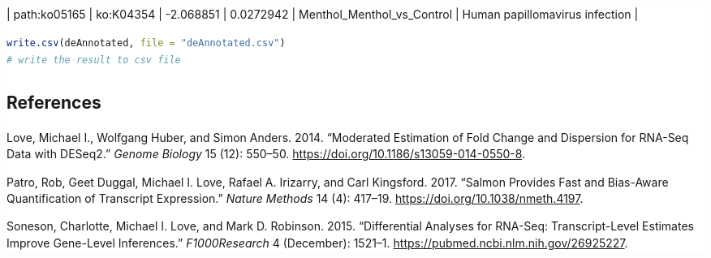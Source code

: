| path:ko05165 | ko:K04354 |     \-2.068851 | 0.0272942 | Menthol\_Menthol\_vs\_Control | Human papillomavirus infection            |

``` r
write.csv(deAnnotated, file = "deAnnotated.csv") 
# write the result to csv file 
```

## References

<div id="refs" class="references">

<div id="ref-Love">

Love, Michael I., Wolfgang Huber, and Simon Anders. 2014. “Moderated
Estimation of Fold Change and Dispersion for RNA-Seq Data with DESeq2.”
*Genome Biology* 15 (12): 550–50.
<https://doi.org/10.1186/s13059-014-0550-8>.

</div>

<div id="ref-Patro">

Patro, Rob, Geet Duggal, Michael I. Love, Rafael A. Irizarry, and Carl
Kingsford. 2017. “Salmon Provides Fast and Bias-Aware Quantification of
Transcript Expression.” *Nature Methods* 14 (4): 417–19.
<https://doi.org/10.1038/nmeth.4197>.

</div>

<div id="ref-Soneson">

Soneson, Charlotte, Michael I. Love, and Mark D. Robinson. 2015.
“Differential Analyses for RNA-Seq: Transcript-Level Estimates Improve
Gene-Level Inferences.” *F1000Research* 4 (December): 1521–1.
<https://pubmed.ncbi.nlm.nih.gov/26925227>.

</div>

</div>
